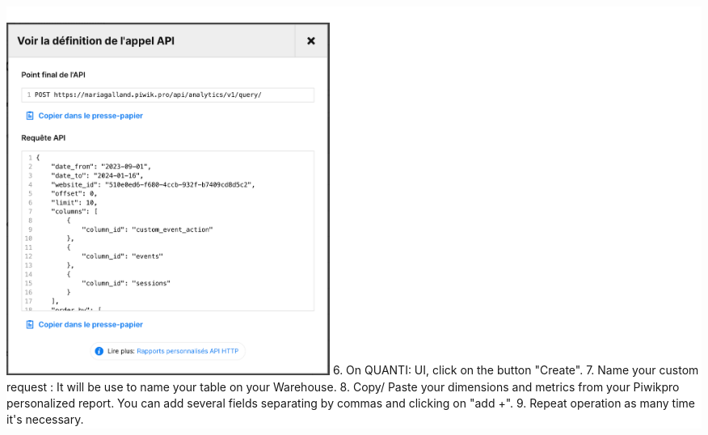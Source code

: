 </br><img src="piwik6.png" style="width:400px;" />
6.  On QUANTI: UI, click on the button "Create".
7.  Name your custom request : It will be use to name your table on your Warehouse.
8.  Copy/ Paste your dimensions and metrics from your Piwikpro personalized report. You can add several fields separating by commas and clicking on "add +".
9.  Repeat operation as many time it's necessary.
